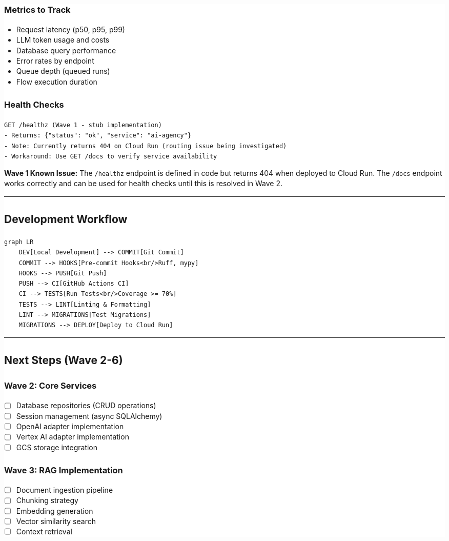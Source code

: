 ### Metrics to Track
- Request latency (p50, p95, p99)
- LLM token usage and costs
- Database query performance
- Error rates by endpoint
- Queue depth (queued runs)
- Flow execution duration

### Health Checks
```
GET /healthz (Wave 1 - stub implementation)
- Returns: {"status": "ok", "service": "ai-agency"}
- Note: Currently returns 404 on Cloud Run (routing issue being investigated)
- Workaround: Use GET /docs to verify service availability
```

**Wave 1 Known Issue:**
The `/healthz` endpoint is defined in code but returns 404 when deployed to Cloud Run. The `/docs` endpoint works correctly and can be used for health checks until this is resolved in Wave 2.

---

## Development Workflow

```mermaid
graph LR
    DEV[Local Development] --> COMMIT[Git Commit]
    COMMIT --> HOOKS[Pre-commit Hooks<br/>Ruff, mypy]
    HOOKS --> PUSH[Git Push]
    PUSH --> CI[GitHub Actions CI]
    CI --> TESTS[Run Tests<br/>Coverage >= 70%]
    TESTS --> LINT[Linting & Formatting]
    LINT --> MIGRATIONS[Test Migrations]
    MIGRATIONS --> DEPLOY[Deploy to Cloud Run]
```

---

## Next Steps (Wave 2-6)

### Wave 2: Core Services
- [ ] Database repositories (CRUD operations)
- [ ] Session management (async SQLAlchemy)
- [ ] OpenAI adapter implementation
- [ ] Vertex AI adapter implementation
- [ ] GCS storage integration

### Wave 3: RAG Implementation
- [ ] Document ingestion pipeline
- [ ] Chunking strategy
- [ ] Embedding generation
- [ ] Vector similarity search
- [ ] Context retrieval

